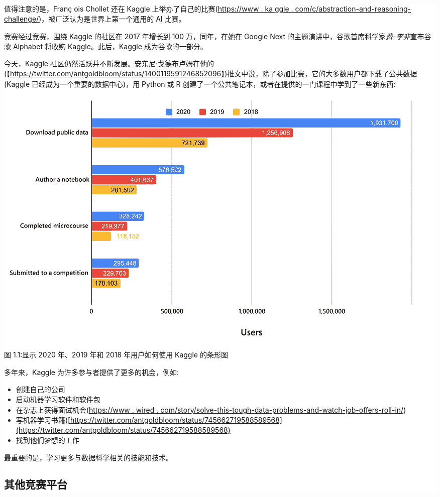 值得注意的是，Franç ois Chollet 还在 Kaggle 上举办了自己的比赛([https://www . ka ggle . com/c/abstraction-and-reasoning-challenge/](https://www.kaggle.com/c/abstraction-and-reasoning-challenge/))，被广泛认为是世界上第一个通用的 AI 比赛。

竞赛经过竞赛，围绕 Kaggle 的社区在 2017 年增长到 100 万，同年，在她在 Google Next 的主题演讲中，谷歌首席科学家*费-李非*宣布谷歌 Alphabet 将收购 Kaggle。此后，Kaggle 成为谷歌的一部分。

今天，Kaggle 社区仍然活跃并不断发展。安东尼·戈德布卢姆在他的(【https://twitter.com/antgoldbloom/status/1400119591246852096】)推文中说，除了参加比赛，它的大多数用户都下载了公共数据(Kaggle 已经成为一个重要的数据中心)，用 Python 或 R 创建了一个公共笔记本，或者在提供的一门课程中学到了一些新东西:

![](img/B17574_01_01.png)

图 1.1:显示 2020 年、2019 年和 2018 年用户如何使用 Kaggle 的条形图

多年来，Kaggle 为许多参与者提供了更多的机会，例如:

*   创建自己的公司
*   启动机器学习软件和软件包
*   在杂志上获得面试机会([https://www . wired . com/story/solve-this-tough-data-problems-and-watch-job-offers-roll-in/](https://www.wired.com/story/solve-these-tough-data-problems-and-watch-job-offers-roll-in/))
*   写机器学习书籍([https://twitter.com/antgoldbloom/status/745662719588589568](https://twitter.com/antgoldbloom/status/745662719588589568)
*   找到他们梦想的工作

最重要的是，学习更多与数据科学相关的技能和技术。

## 其他竞赛平台
